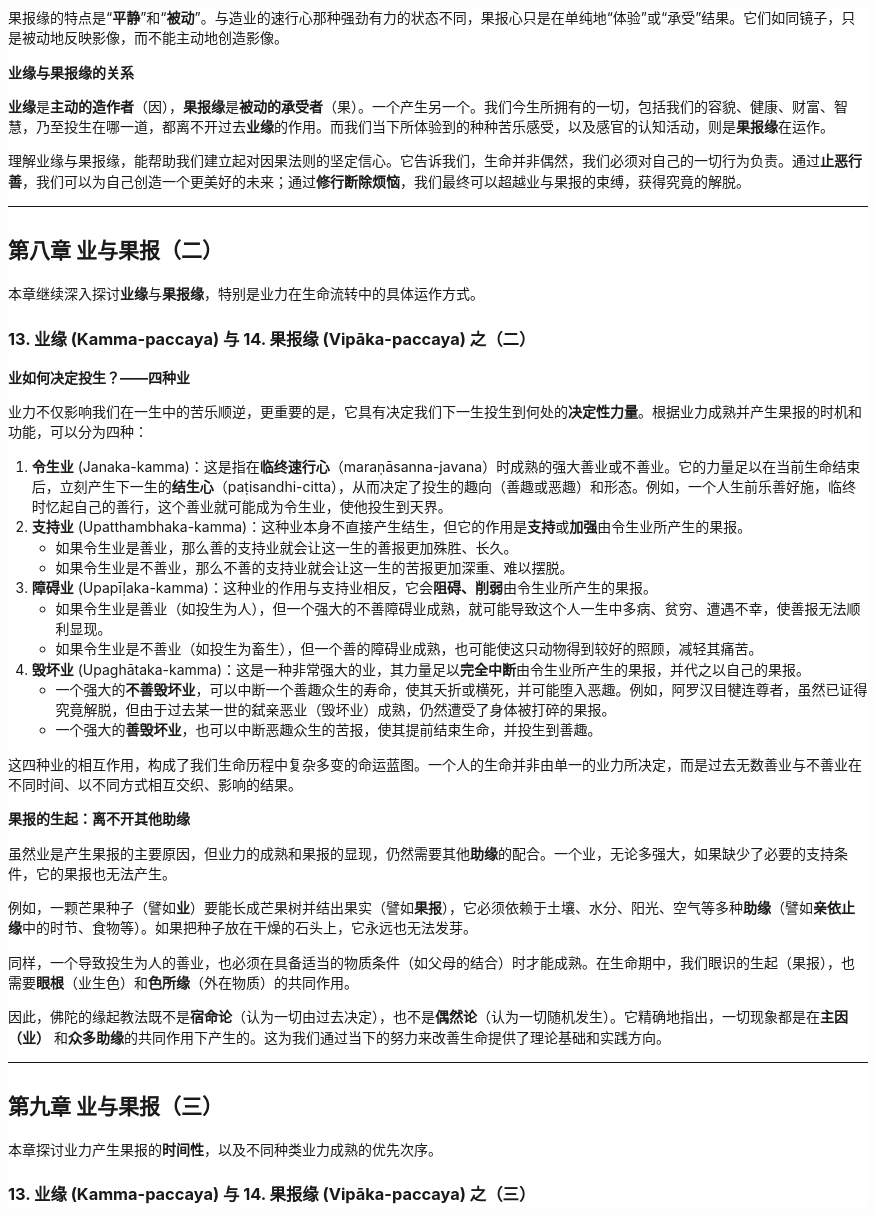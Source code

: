 果报缘的特点是“**平静**”和“**被动**”。与造业的速行心那种强劲有力的状态不同，果报心只是在单纯地“体验”或“承受”结果。它们如同镜子，只是被动地反映影像，而不能主动地创造影像。

**业缘与果报缘的关系**

**业缘**是**主动的造作者**（因），**果报缘**是**被动的承受者**（果）。一个产生另一个。我们今生所拥有的一切，包括我们的容貌、健康、财富、智慧，乃至投生在哪一道，都离不开过去**业缘**的作用。而我们当下所体验到的种种苦乐感受，以及感官的认知活动，则是**果报缘**在运作。

理解业缘与果报缘，能帮助我们建立起对因果法则的坚定信心。它告诉我们，生命并非偶然，我们必须对自己的一切行为负责。通过**止恶行善**，我们可以为自己创造一个更美好的未来；通过**修行断除烦恼**，我们最终可以超越业与果报的束缚，获得究竟的解脱。

---

## 第八章 业与果报（二）

本章继续深入探讨**业缘**与**果报缘**，特别是业力在生命流转中的具体运作方式。

### 13\. 业缘 (Kamma-paccaya) 与 14. 果报缘 (Vipāka-paccaya) 之（二）

**业如何决定投生？——四种业**

业力不仅影响我们在一生中的苦乐顺逆，更重要的是，它具有决定我们下一生投生到何处的**决定性力量**。根据业力成熟并产生果报的时机和功能，可以分为四种：

1. **令生业** (Janaka-kamma)：这是指在**临终速行心**（maraṇāsanna-javana）时成熟的强大善业或不善业。它的力量足以在当前生命结束后，立刻产生下一生的**结生心**（paṭisandhi-citta），从而决定了投生的趣向（善趣或恶趣）和形态。例如，一个人生前乐善好施，临终时忆起自己的善行，这个善业就可能成为令生业，使他投生到天界。
2. **支持业** (Upatthambhaka-kamma)：这种业本身不直接产生结生，但它的作用是**支持**或**加强**由令生业所产生的果报。
   * 如果令生业是善业，那么善的支持业就会让这一生的善报更加殊胜、长久。
   * 如果令生业是不善业，那么不善的支持业就会让这一生的苦报更加深重、难以摆脱。
3. **障碍业** (Upapīḷaka-kamma)：这种业的作用与支持业相反，它会**阻碍、削弱**由令生业所产生的果报。
   * 如果令生业是善业（如投生为人），但一个强大的不善障碍业成熟，就可能导致这个人一生中多病、贫穷、遭遇不幸，使善报无法顺利显现。
   * 如果令生业是不善业（如投生为畜生），但一个善的障碍业成熟，也可能使这只动物得到较好的照顾，减轻其痛苦。
4. **毁坏业** (Upaghātaka-kamma)：这是一种非常强大的业，其力量足以**完全中断**由令生业所产生的果报，并代之以自己的果报。
   * 一个强大的**不善毁坏业**，可以中断一个善趣众生的寿命，使其夭折或横死，并可能堕入恶趣。例如，阿罗汉目犍连尊者，虽然已证得究竟解脱，但由于过去某一世的弑亲恶业（毁坏业）成熟，仍然遭受了身体被打碎的果报。
   * 一个强大的**善毁坏业**，也可以中断恶趣众生的苦报，使其提前结束生命，并投生到善趣。

这四种业的相互作用，构成了我们生命历程中复杂多变的命运蓝图。一个人的生命并非由单一的业力所决定，而是过去无数善业与不善业在不同时间、以不同方式相互交织、影响的结果。

**果报的生起：离不开其他助缘**

虽然业是产生果报的主要原因，但业力的成熟和果报的显现，仍然需要其他**助缘**的配合。一个业，无论多强大，如果缺少了必要的支持条件，它的果报也无法产生。

例如，一颗芒果种子（譬如**业**）要能长成芒果树并结出果实（譬如**果报**），它必须依赖于土壤、水分、阳光、空气等多种**助缘**（譬如**亲依止缘**中的时节、食物等）。如果把种子放在干燥的石头上，它永远也无法发芽。

同样，一个导致投生为人的善业，也必须在具备适当的物质条件（如父母的结合）时才能成熟。在生命期中，我们眼识的生起（果报），也需要**眼根**（业生色）和**色所缘**（外在物质）的共同作用。

因此，佛陀的缘起教法既不是**宿命论**（认为一切由过去决定），也不是**偶然论**（认为一切随机发生）。它精确地指出，一切现象都是在**主因（业）** 和**众多助缘**的共同作用下产生的。这为我们通过当下的努力来改善生命提供了理论基础和实践方向。

---

## 第九章 业与果报（三）

本章探讨业力产生果报的**时间性**，以及不同种类业力成熟的优先次序。

### 13\. 业缘 (Kamma-paccaya) 与 14. 果报缘 (Vipāka-paccaya) 之（三）
